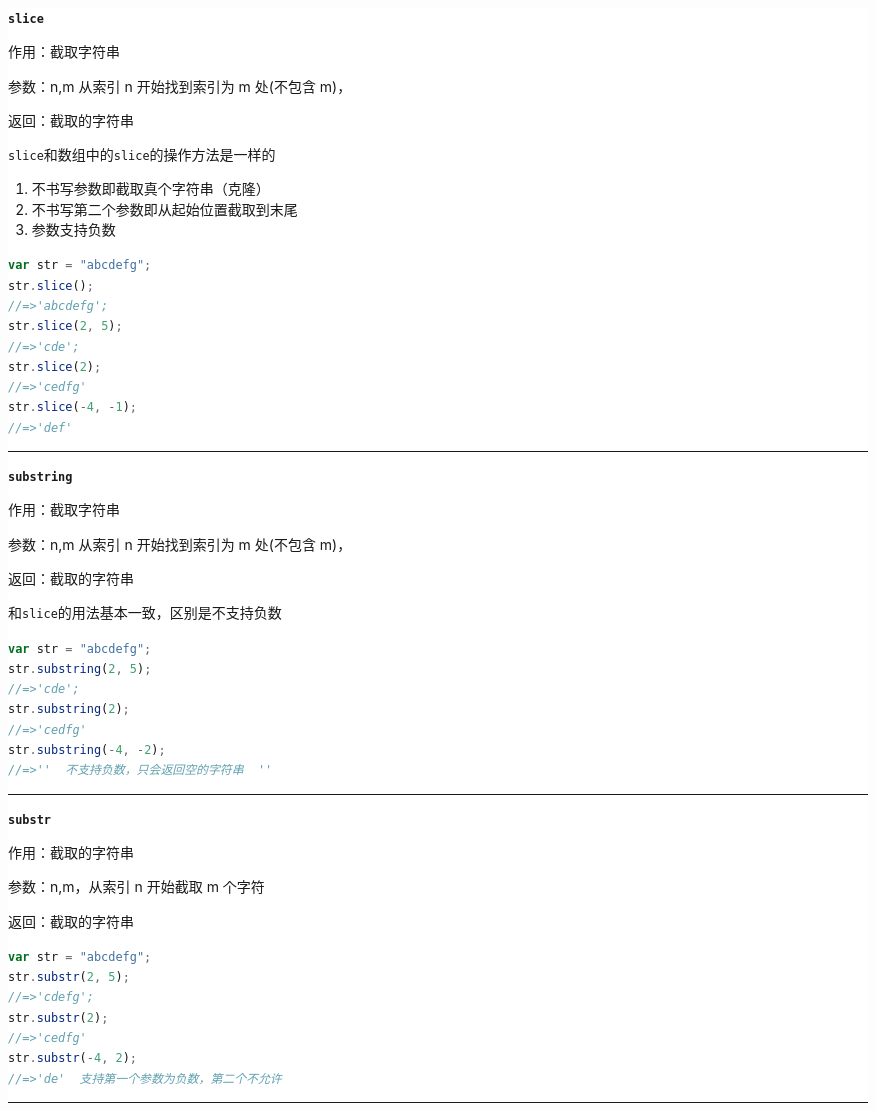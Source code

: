 
**`slice`**

作用：截取字符串

参数：n,m 从索引 n 开始找到索引为 m 处(不包含 m)，

返回：截取的字符串

`slice`和数组中的`slice`的操作方法是一样的

1. 不书写参数即截取真个字符串（克隆）
2. 不书写第二个参数即从起始位置截取到末尾
3. 参数支持负数

```javascript
var str = "abcdefg";
str.slice();
//=>'abcdefg';
str.slice(2, 5);
//=>'cde';
str.slice(2);
//=>'cedfg'
str.slice(-4, -1);
//=>'def'
```

---

**`substring`**

作用：截取字符串

参数：n,m 从索引 n 开始找到索引为 m 处(不包含 m)，

返回：截取的字符串

和`slice`的用法基本一致，区别是不支持负数

```javascript
var str = "abcdefg";
str.substring(2, 5);
//=>'cde';
str.substring(2);
//=>'cedfg'
str.substring(-4, -2);
//=>''  不支持负数，只会返回空的字符串  ''
```

---

**`substr`**

作用：截取的字符串

参数：n,m，从索引 n 开始截取 m 个字符

返回：截取的字符串

```javascript
var str = "abcdefg";
str.substr(2, 5);
//=>'cdefg';
str.substr(2);
//=>'cedfg'
str.substr(-4, 2);
//=>'de'  支持第一个参数为负数，第二个不允许
```

---